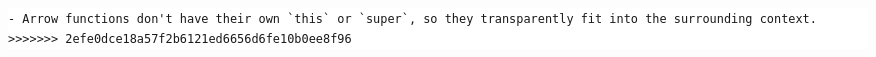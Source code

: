 ```
- Arrow functions don't have their own `this` or `super`, so they transparently fit into the surrounding context.
>>>>>>> 2efe0dce18a57f2b6121ed6656d6fe10b0ee8f96
